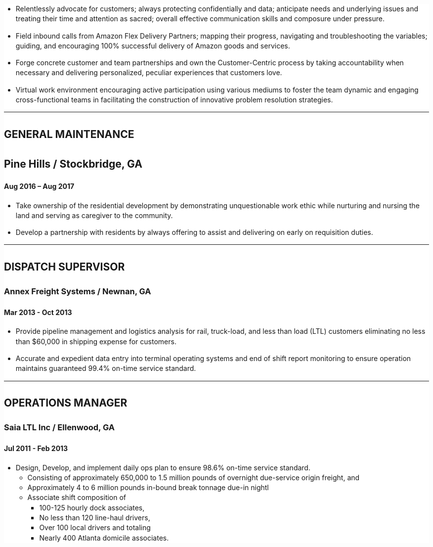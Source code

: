 - Relentlessly advocate for customers; always protecting confidentially and data; anticipate needs and underlying issues and treating their time and attention as sacred; overall effective communication skills and composure under pressure.

- Field inbound calls from Amazon Flex Delivery Partners; mapping their progress, navigating and troubleshooting the variables; guiding, and encouraging 100% successful delivery of Amazon goods and services.

- Forge concrete customer and team partnerships and own the Customer-Centric process by taking accountability when necessary and delivering personalized, peculiar experiences that customers love. 

- Virtual work environment encouraging active participation using various mediums to foster the team dynamic and engaging cross-functional teams in facilitating the construction of innovative problem resolution strategies.
---
## GENERAL MAINTENANCE 
## Pine Hills / Stockbridge, GA
#### Aug 2016 – Aug 2017 

- Take ownership of the residential development by demonstrating unquestionable work ethic while nurturing and nursing the land and serving as caregiver to the community. 

- Develop a partnership with residents by always offering to assist and delivering on early on requisition duties. 
---
## DISPATCH SUPERVISOR 
### Annex Freight Systems / Newnan, GA 
#### Mar 2013 - Oct 2013 

- Provide pipeline management and logistics analysis for rail, truck-load, and less than load (LTL) customers eliminating no less than $60,000 in shipping expense for customers. 

- Accurate and expedient data entry into terminal operating systems and end of shift report monitoring to ensure operation maintains guaranteed 99.4% on-time service standard. 
---
## OPERATIONS MANAGER 
### Saia LTL Inc / Ellenwood, GA
#### Jul 2011 - Feb 2013 

- Design, Develop, and implement daily ops plan to ensure 98.6% on-time service standard. 
    - Consisting of approximately 650,000 to 1.5 million pounds of overnight due-service origin freight, and 
    - Approximately 4 to 6 million pounds in-bound break tonnage due-in nightl
    - Associate shift composition of 
        - 100-125 hourly dock associates,   
        - No less than 120 line-haul drivers,  
        - Over 100 local drivers and totaling  
        - Nearly 400 Atlanta domicile associates.
